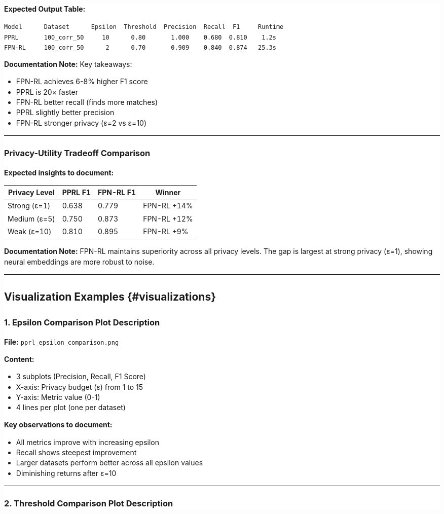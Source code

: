 **Expected Output Table:**
```
Model      Dataset      Epsilon  Threshold  Precision  Recall  F1     Runtime
PPRL       100_corr_50     10      0.80       1.000    0.680  0.810    1.2s
FPN-RL     100_corr_50      2      0.70       0.909    0.840  0.874   25.3s
```

**Documentation Note:** Key takeaways:
- FPN-RL achieves 6-8% higher F1 score
- PPRL is 20× faster
- FPN-RL better recall (finds more matches)
- PPRL slightly better precision
- FPN-RL stronger privacy (ε=2 vs ε=10)

---

### Privacy-Utility Tradeoff Comparison

**Expected insights to document:**

| Privacy Level | PPRL F1 | FPN-RL F1 | Winner    |
|--------------|---------|-----------|-----------|
| Strong (ε=1) | 0.638   | 0.779     | FPN-RL +14%|
| Medium (ε=5) | 0.750   | 0.873     | FPN-RL +12%|
| Weak (ε=10)  | 0.810   | 0.895     | FPN-RL +9% |

**Documentation Note:** FPN-RL maintains superiority across all privacy levels. The gap is largest at strong privacy (ε=1), showing neural embeddings are more robust to noise.

---

## Visualization Examples {#visualizations}

### 1. Epsilon Comparison Plot Description

**File:** `pprl_epsilon_comparison.png`

**Content:**
- 3 subplots (Precision, Recall, F1 Score)
- X-axis: Privacy budget (ε) from 1 to 15
- Y-axis: Metric value (0-1)
- 4 lines per plot (one per dataset)

**Key observations to document:**
- All metrics improve with increasing epsilon
- Recall shows steepest improvement
- Larger datasets perform better across all epsilon values
- Diminishing returns after ε=10

---

### 2. Threshold Comparison Plot Description
